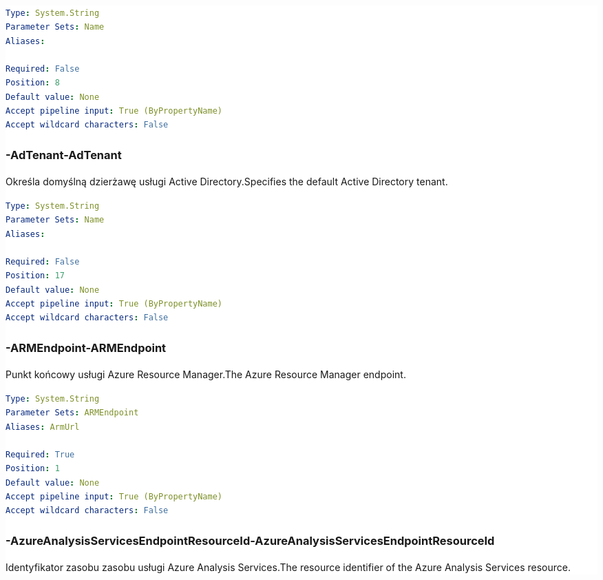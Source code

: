 ```yaml
Type: System.String
Parameter Sets: Name
Aliases:

Required: False
Position: 8
Default value: None
Accept pipeline input: True (ByPropertyName)
Accept wildcard characters: False
```

### <span data-ttu-id="529a0-117">-AdTenant</span><span class="sxs-lookup"><span data-stu-id="529a0-117">-AdTenant</span></span>
<span data-ttu-id="529a0-118">Określa domyślną dzierżawę usługi Active Directory.</span><span class="sxs-lookup"><span data-stu-id="529a0-118">Specifies the default Active Directory tenant.</span></span>

```yaml
Type: System.String
Parameter Sets: Name
Aliases:

Required: False
Position: 17
Default value: None
Accept pipeline input: True (ByPropertyName)
Accept wildcard characters: False
```

### <span data-ttu-id="529a0-119">-ARMEndpoint</span><span class="sxs-lookup"><span data-stu-id="529a0-119">-ARMEndpoint</span></span>
<span data-ttu-id="529a0-120">Punkt końcowy usługi Azure Resource Manager.</span><span class="sxs-lookup"><span data-stu-id="529a0-120">The Azure Resource Manager endpoint.</span></span>

```yaml
Type: System.String
Parameter Sets: ARMEndpoint
Aliases: ArmUrl

Required: True
Position: 1
Default value: None
Accept pipeline input: True (ByPropertyName)
Accept wildcard characters: False
```

### <span data-ttu-id="529a0-121">-AzureAnalysisServicesEndpointResourceId</span><span class="sxs-lookup"><span data-stu-id="529a0-121">-AzureAnalysisServicesEndpointResourceId</span></span>
<span data-ttu-id="529a0-122">Identyfikator zasobu zasobu usługi Azure Analysis Services.</span><span class="sxs-lookup"><span data-stu-id="529a0-122">The resource identifier of the Azure Analysis Services resource.</span></span>
